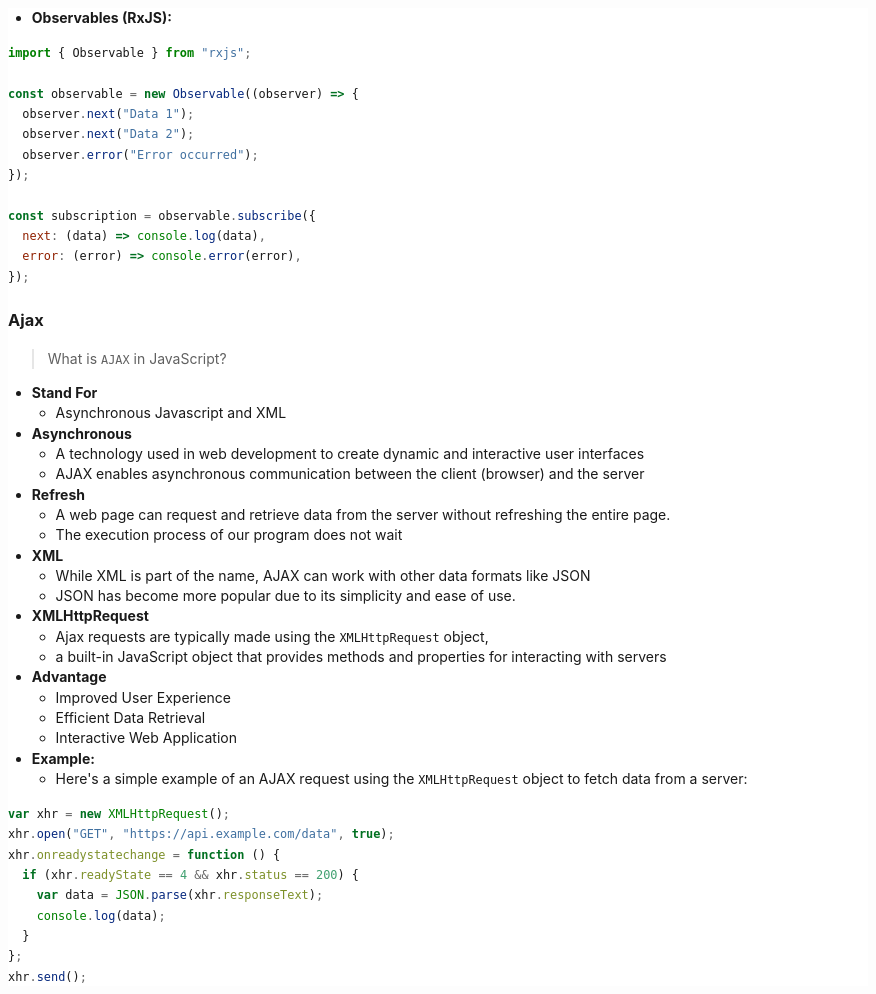 - **Observables (RxJS):**

```javascript
import { Observable } from "rxjs";

const observable = new Observable((observer) => {
  observer.next("Data 1");
  observer.next("Data 2");
  observer.error("Error occurred");
});

const subscription = observable.subscribe({
  next: (data) => console.log(data),
  error: (error) => console.error(error),
});
```

### Ajax

> What is `AJAX` in JavaScript?

- **Stand For**
  - Asynchronous Javascript and XML
- **Asynchronous**
  - A technology used in web development to create dynamic and interactive user interfaces
  - AJAX enables asynchronous communication between the client (browser) and the server
- **Refresh**
  - A web page can request and retrieve data from the server without refreshing the entire page.
  - The execution process of our program does not wait
- **XML**
  - While XML is part of the name, AJAX can work with other data formats like JSON
  - JSON has become more popular due to its simplicity and ease of use.
- **XMLHttpRequest**
  - Ajax requests are typically made using the `XMLHttpRequest` object,
  - a built-in JavaScript object that provides methods and properties for interacting with servers
- **Advantage**
  - Improved User Experience
  - Efficient Data Retrieval
  - Interactive Web Application
- **Example:**
  - Here's a simple example of an AJAX request using the `XMLHttpRequest` object to fetch data from a server:

```javascript
var xhr = new XMLHttpRequest();
xhr.open("GET", "https://api.example.com/data", true);
xhr.onreadystatechange = function () {
  if (xhr.readyState == 4 && xhr.status == 200) {
    var data = JSON.parse(xhr.responseText);
    console.log(data);
  }
};
xhr.send();
```
